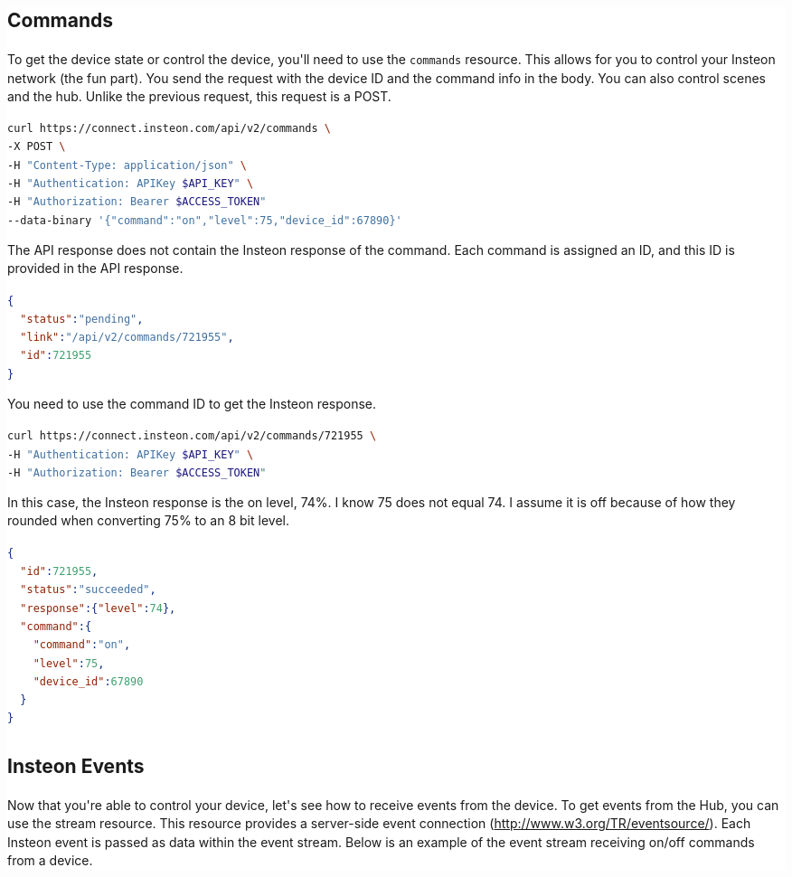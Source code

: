 ## Commands

To get the device state or control the device, you'll need to use the `commands` resource. This allows for you to control your Insteon network (the fun part). You send the request with the device ID and the command info in the body. You can also control scenes and the hub. Unlike the previous request, this request is a POST.

```sh
curl https://connect.insteon.com/api/v2/commands \
-X POST \
-H "Content-Type: application/json" \
-H "Authentication: APIKey $API_KEY" \
-H "Authorization: Bearer $ACCESS_TOKEN"
--data-binary '{"command":"on","level":75,"device_id":67890}'
```

The API response does not contain the Insteon response of the command.  Each command is assigned an ID, and this ID is provided in the API response.

```json
{
  "status":"pending",
  "link":"/api/v2/commands/721955",
  "id":721955
}
```


You need to use the command ID to get the Insteon response.

```sh
curl https://connect.insteon.com/api/v2/commands/721955 \
-H "Authentication: APIKey $API_KEY" \
-H "Authorization: Bearer $ACCESS_TOKEN"
```

In this case, the Insteon response is the on level, 74%.  I know 75 does not equal 74.  I assume it is off because of how they rounded when converting 75% to an 8 bit level.

```json
{
  "id":721955,
  "status":"succeeded",
  "response":{"level":74},
  "command":{
    "command":"on",
    "level":75,
    "device_id":67890
  }
}
```

## Insteon Events

Now that you're able to control your device, let's see how to receive events from the device. To get events from the Hub, you can use the stream resource.  This resource provides a server-side event connection (http://www.w3.org/TR/eventsource/).  Each Insteon event is passed as data within the event stream.  Below is an example of the event stream receiving on/off commands from a device.
